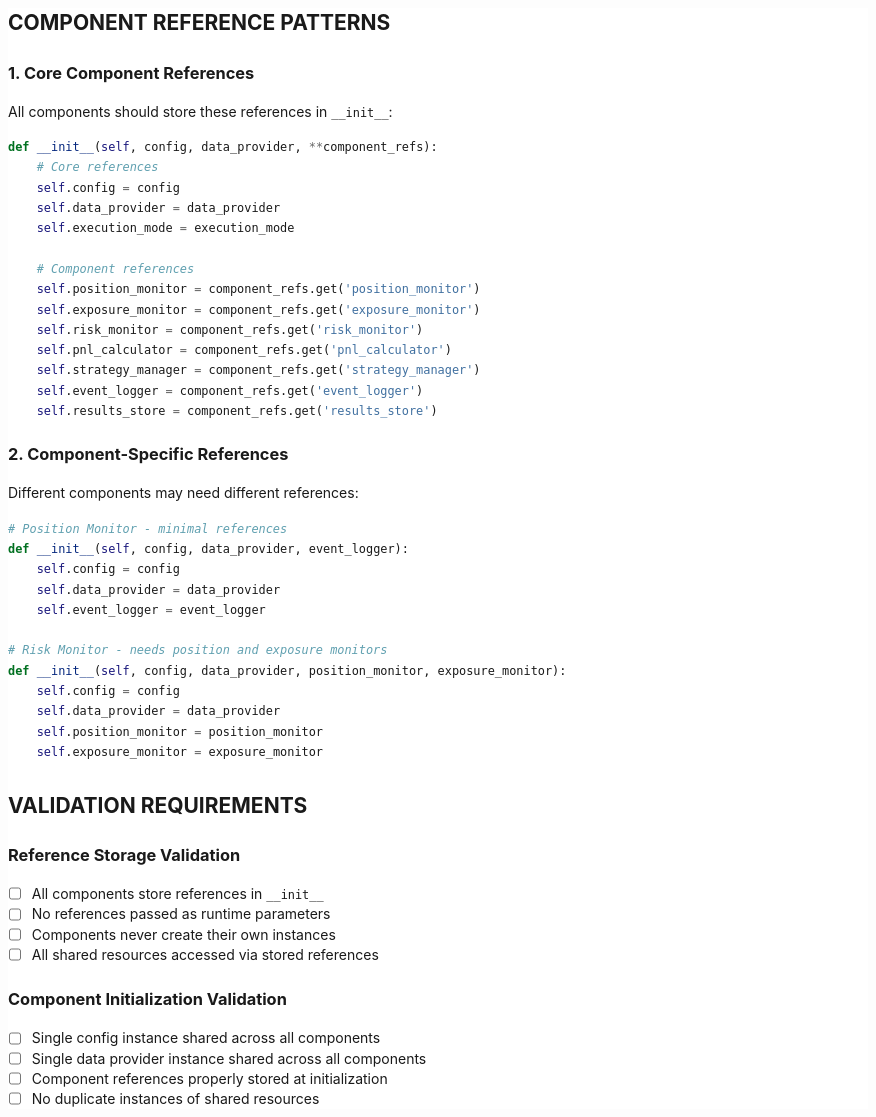 ## COMPONENT REFERENCE PATTERNS

### 1. Core Component References
All components should store these references in `__init__`:
```python
def __init__(self, config, data_provider, **component_refs):
    # Core references
    self.config = config
    self.data_provider = data_provider
    self.execution_mode = execution_mode
    
    # Component references
    self.position_monitor = component_refs.get('position_monitor')
    self.exposure_monitor = component_refs.get('exposure_monitor')
    self.risk_monitor = component_refs.get('risk_monitor')
    self.pnl_calculator = component_refs.get('pnl_calculator')
    self.strategy_manager = component_refs.get('strategy_manager')
    self.event_logger = component_refs.get('event_logger')
    self.results_store = component_refs.get('results_store')
```

### 2. Component-Specific References
Different components may need different references:
```python
# Position Monitor - minimal references
def __init__(self, config, data_provider, event_logger):
    self.config = config
    self.data_provider = data_provider
    self.event_logger = event_logger

# Risk Monitor - needs position and exposure monitors
def __init__(self, config, data_provider, position_monitor, exposure_monitor):
    self.config = config
    self.data_provider = data_provider
    self.position_monitor = position_monitor
    self.exposure_monitor = exposure_monitor
```

## VALIDATION REQUIREMENTS

### Reference Storage Validation
- [ ] All components store references in `__init__`
- [ ] No references passed as runtime parameters
- [ ] Components never create their own instances
- [ ] All shared resources accessed via stored references

### Component Initialization Validation
- [ ] Single config instance shared across all components
- [ ] Single data provider instance shared across all components
- [ ] Component references properly stored at initialization
- [ ] No duplicate instances of shared resources
